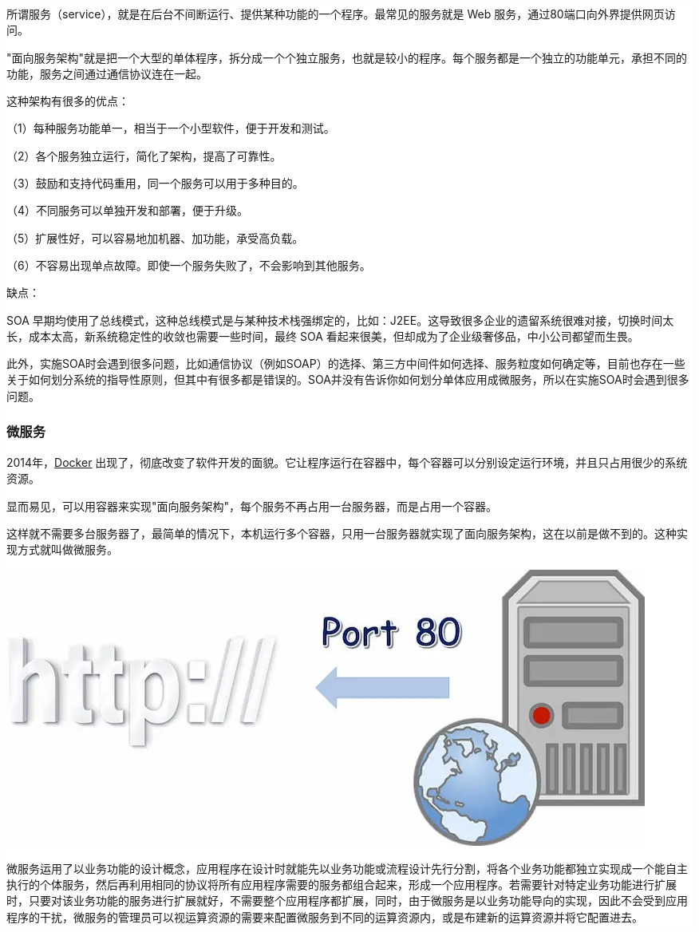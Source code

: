 所谓服务（service），就是在后台不间断运行、提供某种功能的一个程序。最常见的服务就是 Web 服务，通过80端口向外界提供网页访问。

"面向服务架构"就是把一个大型的单体程序，拆分成一个个独立服务，也就是较小的程序。每个服务都是一个独立的功能单元，承担不同的功能，服务之间通过通信协议连在一起。

这种架构有很多的优点：

（1）每种服务功能单一，相当于一个小型软件，便于开发和测试。

（2）各个服务独立运行，简化了架构，提高了可靠性。

（3）鼓励和支持代码重用，同一个服务可以用于多种目的。

（4）不同服务可以单独开发和部署，便于升级。

（5）扩展性好，可以容易地加机器、加功能，承受高负载。

（6）不容易出现单点故障。即使一个服务失败了，不会影响到其他服务。

缺点：

SOA 早期均使用了总线模式，这种总线模式是与某种技术栈强绑定的，比如：J2EE。这导致很多企业的遗留系统很难对接，切换时间太长，成本太高，新系统稳定性的收敛也需要一些时间，最终 SOA 看起来很美，但却成为了企业级奢侈品，中小公司都望而生畏。

此外，实施SOA时会遇到很多问题，比如通信协议（例如SOAP）的选择、第三方中间件如何选择、服务粒度如何确定等，目前也存在一些关于如何划分系统的指导性原则，但其中有很多都是错误的。SOA并没有告诉你如何划分单体应用成微服务，所以在实施SOA时会遇到很多问题。

### 微服务

2014年，[Docker](https://www.ruanyifeng.com/blog/2018/02/docker-tutorial.html) 出现了，彻底改变了软件开发的面貌。它让程序运行在容器中，每个容器可以分别设定运行环境，并且只占用很少的系统资源。

显而易见，可以用容器来实现"面向服务架构"，每个服务不再占用一台服务器，而是占用一个容器。

这样就不需要多台服务器了，最简单的情况下，本机运行多个容器，只用一台服务器就实现了面向服务架构，这在以前是做不到的。这种实现方式就叫做微服务。

![1](/img/blog/wfw/1.png)

微服务运用了以业务功能的设计概念，应用程序在设计时就能先以业务功能或流程设计先行分割，将各个业务功能都独立实现成一个能自主执行的个体服务，然后再利用相同的协议将所有应用程序需要的服务都组合起来，形成一个应用程序。若需要针对特定业务功能进行扩展时，只要对该业务功能的服务进行扩展就好，不需要整个应用程序都扩展，同时，由于微服务是以业务功能导向的实现，因此不会受到应用程序的干扰，微服务的管理员可以视运算资源的需要来配置微服务到不同的运算资源内，或是布建新的运算资源并将它配置进去。
